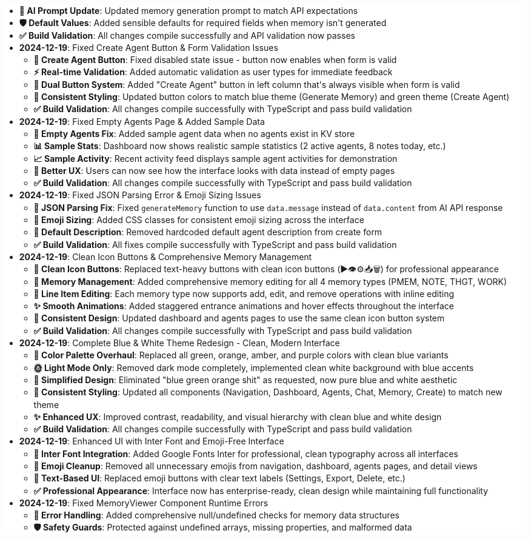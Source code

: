   - **🤖 AI Prompt Update**: Updated memory generation prompt to match API expectations
  - **🛡️ Default Values**: Added sensible defaults for required fields when memory isn't generated
  - **✅ Build Validation**: All changes compile successfully and API validation now passes
- **2024-12-19**: Fixed Create Agent Button & Form Validation Issues
  - **🔧 Create Agent Button**: Fixed disabled state issue - button now enables when form is valid
  - **⚡ Real-time Validation**: Added automatic validation as user types for immediate feedback
  - **🎯 Dual Button System**: Added "Create Agent" button in left column that's always visible when form is valid
  - **🎨 Consistent Styling**: Updated button colors to match blue theme (Generate Memory) and green theme (Create Agent)
  - **✅ Build Validation**: All changes compile successfully with TypeScript and pass build validation
- **2024-12-19**: Fixed Empty Agents Page & Added Sample Data
  - **🔧 Empty Agents Fix**: Added sample agent data when no agents exist in KV store
  - **📊 Sample Stats**: Dashboard now shows realistic sample statistics (2 active agents, 8 notes today, etc.)
  - **📈 Sample Activity**: Recent activity feed displays sample agent activities for demonstration
  - **🎯 Better UX**: Users can now see how the interface looks with data instead of empty pages
  - **✅ Build Validation**: All changes compile successfully with TypeScript and pass build validation
- **2024-12-19**: Fixed JSON Parsing Error & Emoji Sizing Issues
  - **🔧 JSON Parsing Fix**: Fixed `generateMemory` function to use `data.message` instead of `data.content` from AI API response
  - **🎨 Emoji Sizing**: Added CSS classes for consistent emoji sizing across the interface
  - **🧹 Default Description**: Removed hardcoded default agent description from create form
  - **✅ Build Validation**: All fixes compile successfully with TypeScript and pass build validation
- **2024-12-19**: Clean Icon Buttons & Comprehensive Memory Management
  - **🎯 Clean Icon Buttons**: Replaced text-heavy buttons with clean icon buttons (▶️👁️⚙️📥🗑️) for professional appearance
  - **🧠 Memory Management**: Added comprehensive memory editing for all 4 memory types (PMEM, NOTE, THGT, WORK)
  - **📝 Line Item Editing**: Each memory type now supports add, edit, and remove operations with inline editing
  - **✨ Smooth Animations**: Added staggered entrance animations and hover effects throughout the interface
  - **🎨 Consistent Design**: Updated dashboard and agents pages to use the same clean icon button system
  - **✅ Build Validation**: All changes compile successfully with TypeScript and pass build validation
- **2024-12-19**: Complete Blue & White Theme Redesign - Clean, Modern Interface
  - **🎨 Color Palette Overhaul**: Replaced all green, orange, amber, and purple colors with clean blue variants
  - **🌞 Light Mode Only**: Removed dark mode completely, implemented clean white background with blue accents
  - **🧹 Simplified Design**: Eliminated "blue green orange shit" as requested, now pure blue and white aesthetic
  - **📱 Consistent Styling**: Updated all components (Navigation, Dashboard, Agents, Chat, Memory, Create) to match new theme
  - **✨ Enhanced UX**: Improved contrast, readability, and visual hierarchy with clean blue and white design
  - **✅ Build Validation**: All changes compile successfully with TypeScript and pass build validation
- **2024-12-19**: Enhanced UI with Inter Font and Emoji-Free Interface
  - **🎨 Inter Font Integration**: Added Google Fonts Inter for professional, clean typography across all interfaces
  - **🧹 Emoji Cleanup**: Removed all unnecessary emojis from navigation, dashboard, agents pages, and detail views
  - **📝 Text-Based UI**: Replaced emoji buttons with clear text labels (Settings, Export, Delete, etc.)
  - **✅ Professional Appearance**: Interface now has enterprise-ready, clean design while maintaining full functionality
- **2024-12-19**: Fixed MemoryViewer Component Runtime Errors
  - **🔧 Error Handling**: Added comprehensive null/undefined checks for memory data structures
  - **🛡️ Safety Guards**: Protected against undefined arrays, missing properties, and malformed data